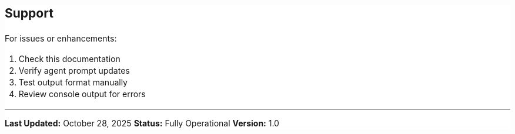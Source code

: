 
## Support

For issues or enhancements:
1. Check this documentation
2. Verify agent prompt updates
3. Test output format manually
4. Review console output for errors

---

**Last Updated:** October 28, 2025
**Status:** Fully Operational
**Version:** 1.0

